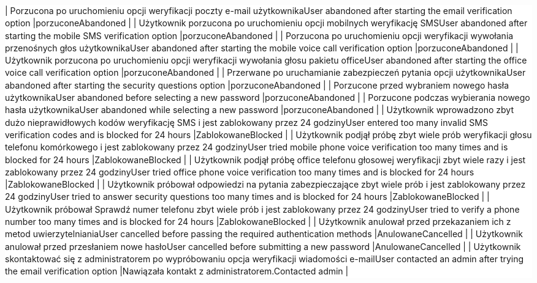 | <span data-ttu-id="a1a93-348">Porzucona po uruchomieniu opcji weryfikacji poczty e-mail użytkownika</span><span class="sxs-lookup"><span data-stu-id="a1a93-348">User abandoned after starting the email verification option</span></span> |<span data-ttu-id="a1a93-349">porzucone</span><span class="sxs-lookup"><span data-stu-id="a1a93-349">Abandoned</span></span> |
| <span data-ttu-id="a1a93-350">Użytkownik porzucona po uruchomieniu opcji mobilnych weryfikację SMS</span><span class="sxs-lookup"><span data-stu-id="a1a93-350">User abandoned after starting the mobile SMS verification option</span></span> |<span data-ttu-id="a1a93-351">porzucone</span><span class="sxs-lookup"><span data-stu-id="a1a93-351">Abandoned</span></span> |
| <span data-ttu-id="a1a93-352">Porzucona po uruchomieniu opcji weryfikacji wywołania przenośnych głos użytkownika</span><span class="sxs-lookup"><span data-stu-id="a1a93-352">User abandoned after starting the mobile voice call verification option</span></span> |<span data-ttu-id="a1a93-353">porzucone</span><span class="sxs-lookup"><span data-stu-id="a1a93-353">Abandoned</span></span> |
| <span data-ttu-id="a1a93-354">Użytkownik porzucona po uruchomieniu opcji weryfikacji wywołania głosu pakietu office</span><span class="sxs-lookup"><span data-stu-id="a1a93-354">User abandoned after starting the office voice call verification option</span></span> |<span data-ttu-id="a1a93-355">porzucone</span><span class="sxs-lookup"><span data-stu-id="a1a93-355">Abandoned</span></span> |
| <span data-ttu-id="a1a93-356">Przerwane po uruchamianie zabezpieczeń pytania opcji użytkownika</span><span class="sxs-lookup"><span data-stu-id="a1a93-356">User abandoned after starting the security questions option</span></span> |<span data-ttu-id="a1a93-357">porzucone</span><span class="sxs-lookup"><span data-stu-id="a1a93-357">Abandoned</span></span> |
| <span data-ttu-id="a1a93-358">Porzucone przed wybraniem nowego hasła użytkownika</span><span class="sxs-lookup"><span data-stu-id="a1a93-358">User abandoned before selecting a new password</span></span> |<span data-ttu-id="a1a93-359">porzucone</span><span class="sxs-lookup"><span data-stu-id="a1a93-359">Abandoned</span></span> |
| <span data-ttu-id="a1a93-360">Porzucone podczas wybierania nowego hasła użytkownika</span><span class="sxs-lookup"><span data-stu-id="a1a93-360">User abandoned while selecting a new password</span></span> |<span data-ttu-id="a1a93-361">porzucone</span><span class="sxs-lookup"><span data-stu-id="a1a93-361">Abandoned</span></span> |
| <span data-ttu-id="a1a93-362">Użytkownik wprowadzono zbyt dużo nieprawidłowych kodów weryfikację SMS i jest zablokowany przez 24 godziny</span><span class="sxs-lookup"><span data-stu-id="a1a93-362">User entered too many invalid SMS verification codes and is blocked for 24 hours</span></span> |<span data-ttu-id="a1a93-363">Zablokowane</span><span class="sxs-lookup"><span data-stu-id="a1a93-363">Blocked</span></span> |
| <span data-ttu-id="a1a93-364">Użytkownik podjął próbę zbyt wiele prób weryfikacji głosu telefonu komórkowego i jest zablokowany przez 24 godziny</span><span class="sxs-lookup"><span data-stu-id="a1a93-364">User tried mobile phone voice verification too many times and is blocked for 24 hours</span></span> |<span data-ttu-id="a1a93-365">Zablokowane</span><span class="sxs-lookup"><span data-stu-id="a1a93-365">Blocked</span></span> |
| <span data-ttu-id="a1a93-366">Użytkownik podjął próbę office telefonu głosowej weryfikacji zbyt wiele razy i jest zablokowany przez 24 godziny</span><span class="sxs-lookup"><span data-stu-id="a1a93-366">User tried office phone voice verification too many times and is blocked for 24 hours</span></span> |<span data-ttu-id="a1a93-367">Zablokowane</span><span class="sxs-lookup"><span data-stu-id="a1a93-367">Blocked</span></span> |
| <span data-ttu-id="a1a93-368">Użytkownik próbował odpowiedzi na pytania zabezpieczające zbyt wiele prób i jest zablokowany przez 24 godziny</span><span class="sxs-lookup"><span data-stu-id="a1a93-368">User tried to answer security questions too many times and is blocked for 24 hours</span></span> |<span data-ttu-id="a1a93-369">Zablokowane</span><span class="sxs-lookup"><span data-stu-id="a1a93-369">Blocked</span></span> |
| <span data-ttu-id="a1a93-370">Użytkownik próbował Sprawdź numer telefonu zbyt wiele prób i jest zablokowany przez 24 godziny</span><span class="sxs-lookup"><span data-stu-id="a1a93-370">User tried to verify a phone number too many times and is blocked for 24 hours</span></span> |<span data-ttu-id="a1a93-371">Zablokowane</span><span class="sxs-lookup"><span data-stu-id="a1a93-371">Blocked</span></span> |
| <span data-ttu-id="a1a93-372">Użytkownik anulował przed przekazaniem ich z metod uwierzytelniania</span><span class="sxs-lookup"><span data-stu-id="a1a93-372">User cancelled before passing the required authentication methods</span></span> |<span data-ttu-id="a1a93-373">Anulowane</span><span class="sxs-lookup"><span data-stu-id="a1a93-373">Cancelled</span></span> |
| <span data-ttu-id="a1a93-374">Użytkownik anulował przed przesłaniem nowe hasło</span><span class="sxs-lookup"><span data-stu-id="a1a93-374">User cancelled before submitting a new password</span></span> |<span data-ttu-id="a1a93-375">Anulowane</span><span class="sxs-lookup"><span data-stu-id="a1a93-375">Cancelled</span></span> |
| <span data-ttu-id="a1a93-376">Użytkownik skontaktować się z administratorem po wypróbowaniu opcja weryfikacji wiadomości e-mail</span><span class="sxs-lookup"><span data-stu-id="a1a93-376">User contacted an admin after trying the email verification option</span></span> |<span data-ttu-id="a1a93-377">Nawiązała kontakt z administratorem.</span><span class="sxs-lookup"><span data-stu-id="a1a93-377">Contacted admin</span></span> |